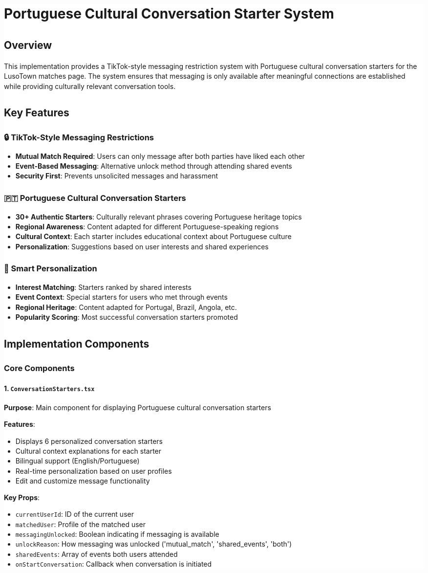 # Portuguese Cultural Conversation Starter System

## Overview

This implementation provides a TikTok-style messaging restriction system with Portuguese cultural conversation starters for the LusoTown matches page. The system ensures that messaging is only available after meaningful connections are established while providing culturally relevant conversation tools.

## Key Features

### 🔒 TikTok-Style Messaging Restrictions
- **Mutual Match Required**: Users can only message after both parties have liked each other
- **Event-Based Messaging**: Alternative unlock method through attending shared events
- **Security First**: Prevents unsolicited messages and harassment

### 🇵🇹 Portuguese Cultural Conversation Starters
- **30+ Authentic Starters**: Culturally relevant phrases covering Portuguese heritage topics
- **Regional Awareness**: Content adapted for different Portuguese-speaking regions
- **Cultural Context**: Each starter includes educational context about Portuguese culture
- **Personalization**: Suggestions based on user interests and shared experiences

### 🎯 Smart Personalization
- **Interest Matching**: Starters ranked by shared interests
- **Event Context**: Special starters for users who met through events
- **Regional Heritage**: Content adapted for Portugal, Brazil, Angola, etc.
- **Popularity Scoring**: Most successful conversation starters promoted

## Implementation Components

### Core Components

#### 1. `ConversationStarters.tsx`
**Purpose**: Main component for displaying Portuguese cultural conversation starters

**Features**:
- Displays 6 personalized conversation starters
- Cultural context explanations for each starter
- Bilingual support (English/Portuguese)
- Real-time personalization based on user profiles
- Edit and customize message functionality

**Key Props**:
- `currentUserId`: ID of the current user
- `matchedUser`: Profile of the matched user
- `messagingUnlocked`: Boolean indicating if messaging is available
- `unlockReason`: How messaging was unlocked ('mutual_match', 'shared_events', 'both')
- `sharedEvents`: Array of events both users attended
- `onStartConversation`: Callback when conversation is initiated
